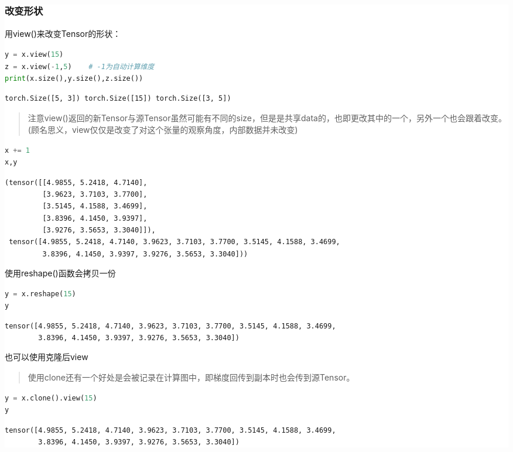 ### 改变形状

用view()来改变Tensor的形状：


```python
y = x.view(15)
z = x.view(-1,5)    # -1为自动计算维度
print(x.size(),y.size(),z.size())
```

    torch.Size([5, 3]) torch.Size([15]) torch.Size([3, 5])


> 注意view()返回的新Tensor与源Tensor虽然可能有不同的size，但是是共享data的，也即更改其中的一个，另外一个也会跟着改变。(顾名思义，view仅仅是改变了对这个张量的观察角度，内部数据并未改变)


```python
x += 1
x,y
```




    (tensor([[4.9855, 5.2418, 4.7140],
             [3.9623, 3.7103, 3.7700],
             [3.5145, 4.1588, 3.4699],
             [3.8396, 4.1450, 3.9397],
             [3.9276, 3.5653, 3.3040]]),
     tensor([4.9855, 5.2418, 4.7140, 3.9623, 3.7103, 3.7700, 3.5145, 4.1588, 3.4699,
             3.8396, 4.1450, 3.9397, 3.9276, 3.5653, 3.3040]))



使用reshape()函数会拷贝一份


```python
y = x.reshape(15)
y
```




    tensor([4.9855, 5.2418, 4.7140, 3.9623, 3.7103, 3.7700, 3.5145, 4.1588, 3.4699,
            3.8396, 4.1450, 3.9397, 3.9276, 3.5653, 3.3040])



也可以使用克隆后view

> 使用clone还有一个好处是会被记录在计算图中，即梯度回传到副本时也会传到源Tensor。


```python
y = x.clone().view(15)
y
```




    tensor([4.9855, 5.2418, 4.7140, 3.9623, 3.7103, 3.7700, 3.5145, 4.1588, 3.4699,
            3.8396, 4.1450, 3.9397, 3.9276, 3.5653, 3.3040])
